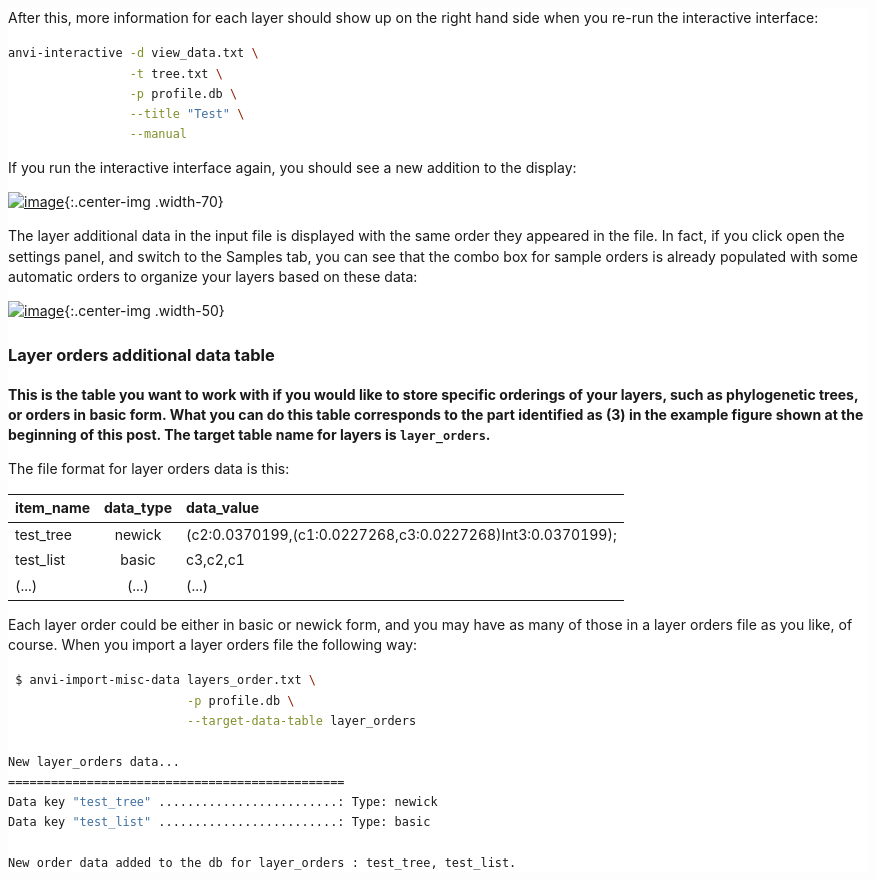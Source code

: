 ```
```

After this, more information for each layer should show up on the right hand side when you re-run the interactive interface:

``` bash
anvi-interactive -d view_data.txt \
                 -t tree.txt \
                 -p profile.db \
                 --title "Test" \
                 --manual
```

If you run the interactive interface again, you should see a new addition to the display:

[![image]({{images}}/03.png)]({{images}}/03.png){:.center-img .width-70}

The layer additional data in the input file is displayed with the same order they appeared in the file. In fact, if you click open the settings panel, and switch to the Samples tab, you can see that the combo box for sample orders is already populated with some automatic orders to organize your layers based on these data:

[![image]({{images}}/04.png)]({{images}}/04.png){:.center-img .width-50}


### Layer orders additional data table

**This is the table you want to work with if you would like to store specific orderings of your layers, such as phylogenetic trees, or orders in basic form. What you can do this table corresponds to the part identified as (3) in the example figure shown at the beginning of this post. The target table name for layers is `layer_orders`.**

The file format for layer orders data is this:

|item_name|data_type|data_value|
|:--|:--:|:--|
|test_tree|newick|(c2:0.0370199,(c1:0.0227268,c3:0.0227268)Int3:0.0370199);|
|test_list|basic|c3,c2,c1|
|(...)|(...)|(...)|

Each layer order could be either in basic or newick form, and you may have as many of those in a layer orders file as you like, of course. When you import a layer orders file the following way:

```bash
 $ anvi-import-misc-data layers_order.txt \
                         -p profile.db \
                         --target-data-table layer_orders

New layer_orders data...
===============================================
Data key "test_tree" .........................: Type: newick
Data key "test_list" .........................: Type: basic

New order data added to the db for layer_orders : test_tree, test_list.
```
